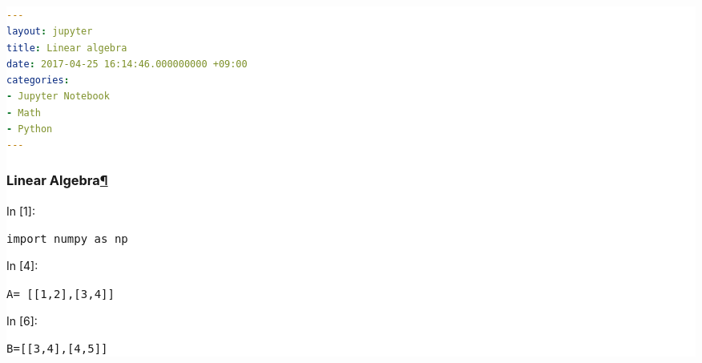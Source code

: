 ```yaml
---
layout: jupyter
title: Linear algebra
date: 2017-04-25 16:14:46.000000000 +09:00
categories:
- Jupyter Notebook
- Math
- Python
---
```

<div tabindex="-1" id="notebook" class="border-box-sizing">
    <div class="container" id="notebook-container">

<div class="cell border-box-sizing text_cell rendered">
<div class="prompt input_prompt">
</div>
<div class="inner_cell">
<div class="text_cell_render border-box-sizing rendered_html">
<h3 id="Linear-Algebra">Linear Algebra<a class="anchor-link" href="#Linear-Algebra">&#182;</a></h3>
</div>
</div>
</div>
<div class="cell border-box-sizing code_cell rendered">
<div class="input">
<div class="prompt input_prompt">In&nbsp;[1]:</div>
<div class="inner_cell">
    <div class="input_area">
<div class=" highlight hl-ipython3"><pre><span></span><span class="kn">import</span> <span class="nn">numpy</span> <span class="k">as</span> <span class="nn">np</span>
</pre></div>

</div>
</div>
</div>

</div>
<div class="cell border-box-sizing code_cell rendered">
<div class="input">
<div class="prompt input_prompt">In&nbsp;[4]:</div>
<div class="inner_cell">
    <div class="input_area">
<div class=" highlight hl-ipython3"><pre><span></span><span class="n">A</span><span class="o">=</span> <span class="p">[[</span><span class="mi">1</span><span class="p">,</span><span class="mi">2</span><span class="p">],[</span><span class="mi">3</span><span class="p">,</span><span class="mi">4</span><span class="p">]]</span>
</pre></div>

</div>
</div>
</div>

</div>
<div class="cell border-box-sizing code_cell rendered">
<div class="input">
<div class="prompt input_prompt">In&nbsp;[6]:</div>
<div class="inner_cell">
    <div class="input_area">
<div class=" highlight hl-ipython3"><pre><span></span><span class="n">B</span><span class="o">=</span><span class="p">[[</span><span class="mi">3</span><span class="p">,</span><span class="mi">4</span><span class="p">],[</span><span class="mi">4</span><span class="p">,</span><span class="mi">5</span><span class="p">]]</span>
</pre></div>
